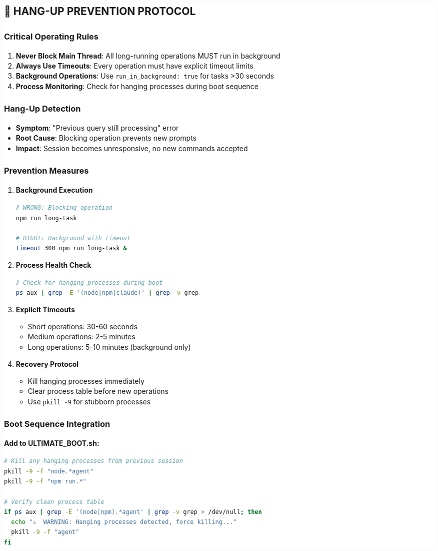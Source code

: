 ## 🚨 HANG-UP PREVENTION PROTOCOL

### Critical Operating Rules

1. **Never Block Main Thread**: All long-running operations MUST run in background
2. **Always Use Timeouts**: Every operation must have explicit timeout limits
3. **Background Operations**: Use `run_in_background: true` for tasks >30 seconds
4. **Process Monitoring**: Check for hanging processes during boot sequence

### Hang-Up Detection

- **Symptom**: "Previous query still processing" error
- **Root Cause**: Blocking operation prevents new prompts
- **Impact**: Session becomes unresponsive, no new commands accepted

### Prevention Measures

1. **Background Execution**

   ```bash
   # WRONG: Blocking operation
   npm run long-task

   # RIGHT: Background with timeout
   timeout 300 npm run long-task &
   ```

2. **Process Health Check**

   ```bash
   # Check for hanging processes during boot
   ps aux | grep -E '(node|npm|claude)' | grep -v grep
   ```

3. **Explicit Timeouts**
   - Short operations: 30-60 seconds
   - Medium operations: 2-5 minutes
   - Long operations: 5-10 minutes (background only)

4. **Recovery Protocol**
   - Kill hanging processes immediately
   - Clear process table before new operations
   - Use `pkill -9` for stubborn processes

### Boot Sequence Integration

**Add to ULTIMATE_BOOT.sh:**

```bash
# Kill any hanging processes from previous session
pkill -9 -f "node.*agent"
pkill -9 -f "npm run.*"

# Verify clean process table
if ps aux | grep -E '(node|npm).*agent' | grep -v grep > /dev/null; then
  echo "⚠️  WARNING: Hanging processes detected, force killing..."
  pkill -9 -f "agent"
fi
```
